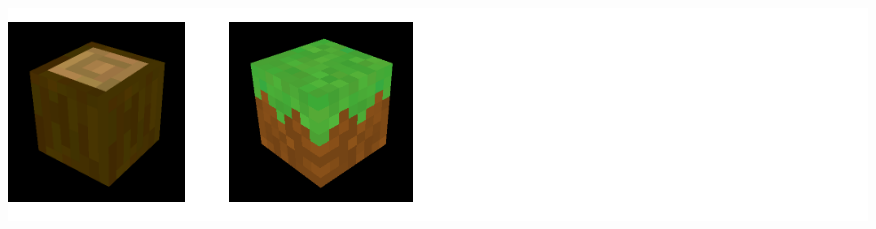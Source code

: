 <img src="../assets/img/kraf/trunk.PNG" height=180px>
</figure>
<figure style="display: inline-block">
<img src="../assets/img/kraf/topgrass.PNG" height=180px>
</figure>
<figure style="display: inline-block">